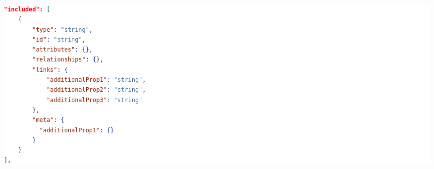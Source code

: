 </td>
<td>

```json
"included": [
    {
        "type": "string",
        "id": "string",
        "attributes": {},
        "relationships": {},
        "links": {
            "additionalProp1": "string",
            "additionalProp2": "string",
            "additionalProp3": "string"
        },
        "meta": {
          "additionalProp1": {}
        }
    }
],
```
</td>
</tr>
</table>

